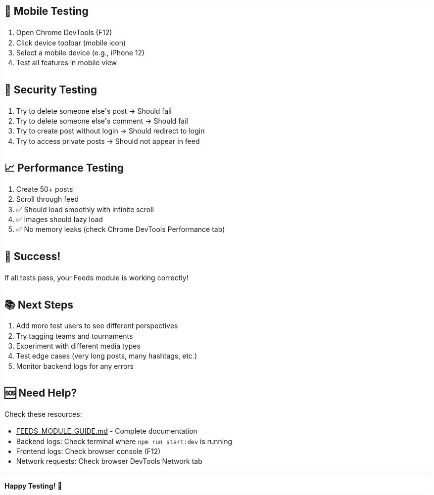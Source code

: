
## 📱 Mobile Testing

1. Open Chrome DevTools (F12)
2. Click device toolbar (mobile icon)
3. Select a mobile device (e.g., iPhone 12)
4. Test all features in mobile view

## 🔐 Security Testing

1. Try to delete someone else's post → Should fail
2. Try to delete someone else's comment → Should fail
3. Try to create post without login → Should redirect to login
4. Try to access private posts → Should not appear in feed

## 📈 Performance Testing

1. Create 50+ posts
2. Scroll through feed
3. ✅ Should load smoothly with infinite scroll
4. ✅ Images should lazy load
5. ✅ No memory leaks (check Chrome DevTools Performance tab)

## 🎉 Success!

If all tests pass, your Feeds module is working correctly!

## 📚 Next Steps

1. Add more test users to see different perspectives
2. Try tagging teams and tournaments
3. Experiment with different media types
4. Test edge cases (very long posts, many hashtags, etc.)
5. Monitor backend logs for any errors

## 🆘 Need Help?

Check these resources:

- [FEEDS_MODULE_GUIDE.md](./FEEDS_MODULE_GUIDE.md) - Complete documentation
- Backend logs: Check terminal where `npm run start:dev` is running
- Frontend logs: Check browser console (F12)
- Network requests: Check browser DevTools Network tab

---

**Happy Testing!** 🏏
